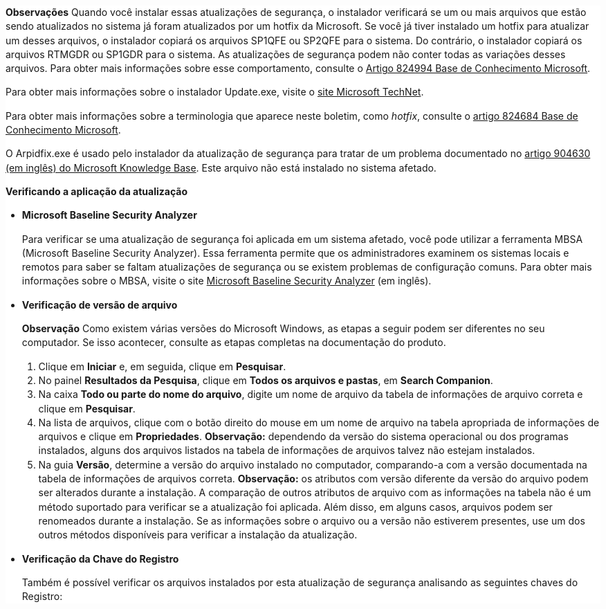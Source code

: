 **Observações** Quando você instalar essas atualizações de segurança, o instalador verificará se um ou mais arquivos que estão sendo atualizados no sistema já foram atualizados por um hotfix da Microsoft.
Se você já tiver instalado um hotfix para atualizar um desses arquivos, o instalador copiará os arquivos SP1QFE ou SP2QFE para o sistema. Do contrário, o instalador copiará os arquivos RTMGDR ou SP1GDR para o sistema. As atualizações de segurança podem não conter todas as variações desses arquivos. Para obter mais informações sobre esse comportamento, consulte o [Artigo 824994 Base de Conhecimento Microsoft](http://support.microsoft.com/kb/824994).

Para obter mais informações sobre o instalador Update.exe, visite o [site Microsoft TechNet](http://go.microsoft.com/fwlink/?linkid=38951).

Para obter mais informações sobre a terminologia que aparece neste boletim, como *hotfix*, consulte o [artigo 824684 Base de Conhecimento Microsoft](http://support.microsoft.com/kb/824684).

O Arpidfix.exe é usado pelo instalador da atualização de segurança para tratar de um problema documentado no [artigo 904630 (em inglês) do Microsoft Knowledge Base](http://support.microsoft.com/kb/904630). Este arquivo não está instalado no sistema afetado.

**Verificando a aplicação da atualização**

-   **Microsoft Baseline Security Analyzer**

    Para verificar se uma atualização de segurança foi aplicada em um sistema afetado, você pode utilizar a ferramenta MBSA (Microsoft Baseline Security Analyzer). Essa ferramenta permite que os administradores examinem os sistemas locais e remotos para saber se faltam atualizações de segurança ou se existem problemas de configuração comuns. Para obter mais informações sobre o MBSA, visite o site [Microsoft Baseline Security Analyzer](http://go.microsoft.com/fwlink/?linkid=21134) (em inglês).

-   **Verificação de versão de arquivo**

    **Observação** Como existem várias versões do Microsoft Windows, as etapas a seguir podem ser diferentes no seu computador. Se isso acontecer, consulte as etapas completas na documentação do produto.

    1.  Clique em **Iniciar** e, em seguida, clique em **Pesquisar**.
    2.  No painel **Resultados da Pesquisa**, clique em **Todos os arquivos e pastas**, em **Search Companion**.
    3.  Na caixa **Todo ou parte do nome do arquivo**, digite um nome de arquivo da tabela de informações de arquivo correta e clique em **Pesquisar**.
    4.  Na lista de arquivos, clique com o botão direito do mouse em um nome de arquivo na tabela apropriada de informações de arquivos e clique em **Propriedades**.
        **Observação:** dependendo da versão do sistema operacional ou dos programas instalados, alguns dos arquivos listados na tabela de informações de arquivos talvez não estejam instalados.
    5.  Na guia **Versão**, determine a versão do arquivo instalado no computador, comparando-a com a versão documentada na tabela de informações de arquivos correta.
        **Observação:** os atributos com versão diferente da versão do arquivo podem ser alterados durante a instalação. A comparação de outros atributos de arquivo com as informações na tabela não é um método suportado para verificar se a atualização foi aplicada. Além disso, em alguns casos, arquivos podem ser renomeados durante a instalação. Se as informações sobre o arquivo ou a versão não estiverem presentes, use um dos outros métodos disponíveis para verificar a instalação da atualização.

-   **Verificação da Chave do Registro**

    Também é possível verificar os arquivos instalados por esta atualização de segurança analisando as seguintes chaves do Registro:

